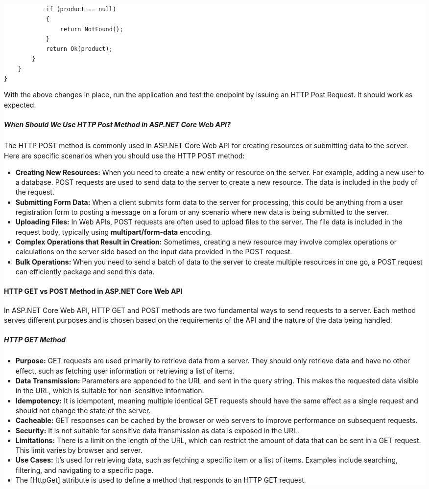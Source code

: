 ```
            if (product == null)
            {
                return NotFound();
            }
            return Ok(product);
        }
    }
}
```

With the above changes in place, run the application and test the endpoint by issuing an HTTP Post Request. It should work as expected.

##### **When Should We Use HTTP Post Method in ASP.NET Core Web API?**

The HTTP POST method is commonly used in ASP.NET Core Web API for creating resources or submitting data to the server. Here are specific scenarios when you should use the HTTP POST method:

- **Creating New Resources:** When you need to create a new entity or resource on the server. For example, adding a new user to a database. POST requests are used to send data to the server to create a new resource. The data is included in the body of the request.
- **Submitting Form Data:** When a client submits form data to the server for processing, this could be anything from a user registration form to posting a message on a forum or any scenario where new data is being submitted to the server.
- **Uploading Files:** In Web APIs, POST requests are often used to upload files to the server. The file data is included in the request body, typically using **multipart/form-data** encoding.
- **Complex Operations that Result in Creation:** Sometimes, creating a new resource may involve complex operations or calculations on the server side based on the input data provided in the POST request.
- **Bulk Operations:** When you need to send a batch of data to the server to create multiple resources in one go, a POST request can efficiently package and send this data.

#### **HTTP GET vs POST Method in ASP.NET Core Web API**

In ASP.NET Core Web API, HTTP GET and POST methods are two fundamental ways to send requests to a server. Each method serves different purposes and is chosen based on the requirements of the API and the nature of the data being handled.

##### **HTTP GET Method**

- **Purpose:** GET requests are used primarily to retrieve data from a server. They should only retrieve data and have no other effect, such as fetching user information or retrieving a list of items.
- **Data Transmission:** Parameters are appended to the URL and sent in the query string. This makes the requested data visible in the URL, which is suitable for non-sensitive information.
- **Idempotency:** It is idempotent, meaning multiple identical GET requests should have the same effect as a single request and should not change the state of the server.
- **Cacheable:** GET responses can be cached by the browser or web servers to improve performance on subsequent requests.
- **Security:** It is not suitable for sensitive data transmission as data is exposed in the URL.
- **Limitations:** There is a limit on the length of the URL, which can restrict the amount of data that can be sent in a GET request. This limit varies by browser and server.
- **Use Cases:** It’s used for retrieving data, such as fetching a specific item or a list of items. Examples include searching, filtering, and navigating to a specific page.
- The [HttpGet] attribute is used to define a method that responds to an HTTP GET request.
